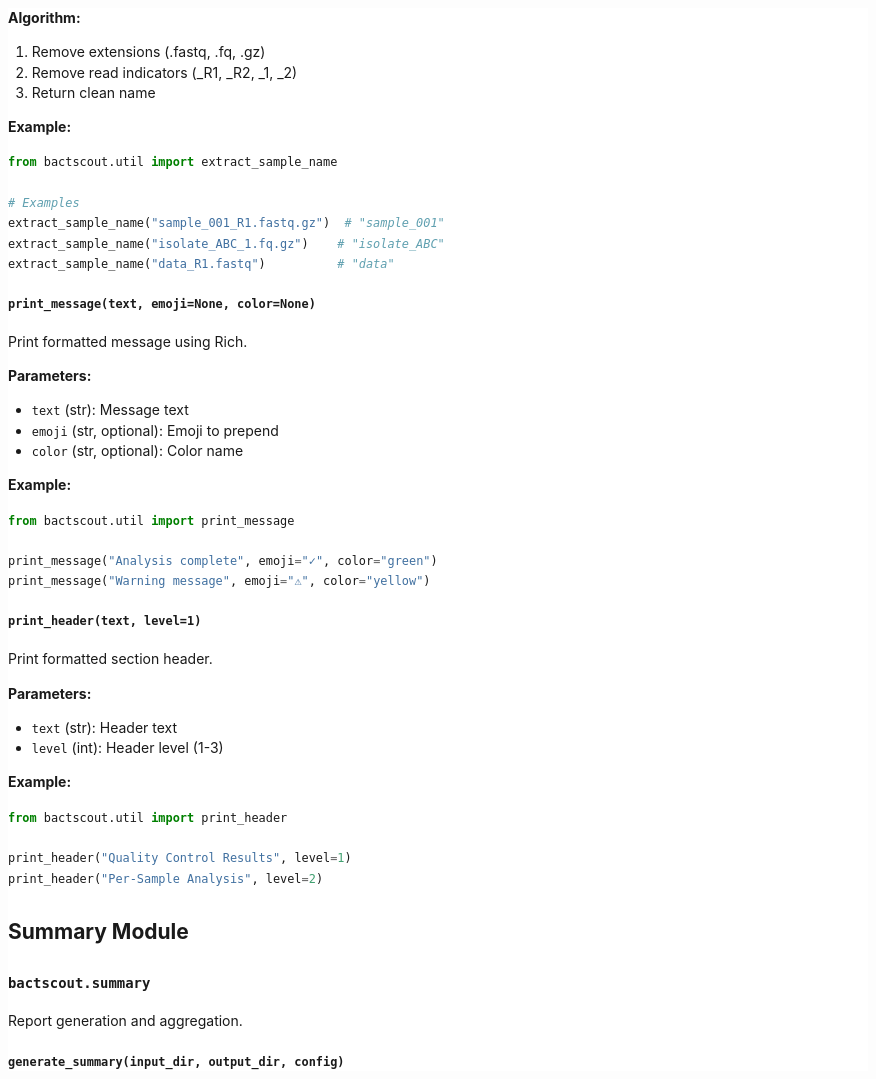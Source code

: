 **Algorithm:**
1. Remove extensions (.fastq, .fq, .gz)
2. Remove read indicators (_R1, _R2, _1, _2)
3. Return clean name

**Example:**
```python
from bactscout.util import extract_sample_name

# Examples
extract_sample_name("sample_001_R1.fastq.gz")  # "sample_001"
extract_sample_name("isolate_ABC_1.fq.gz")    # "isolate_ABC"
extract_sample_name("data_R1.fastq")          # "data"
```

#### `print_message(text, emoji=None, color=None)`

Print formatted message using Rich.

**Parameters:**
- `text` (str): Message text
- `emoji` (str, optional): Emoji to prepend
- `color` (str, optional): Color name

**Example:**
```python
from bactscout.util import print_message

print_message("Analysis complete", emoji="✓", color="green")
print_message("Warning message", emoji="⚠", color="yellow")
```

#### `print_header(text, level=1)`

Print formatted section header.

**Parameters:**
- `text` (str): Header text
- `level` (int): Header level (1-3)

**Example:**
```python
from bactscout.util import print_header

print_header("Quality Control Results", level=1)
print_header("Per-Sample Analysis", level=2)
```

## Summary Module

### `bactscout.summary`

Report generation and aggregation.

#### `generate_summary(input_dir, output_dir, config)`
